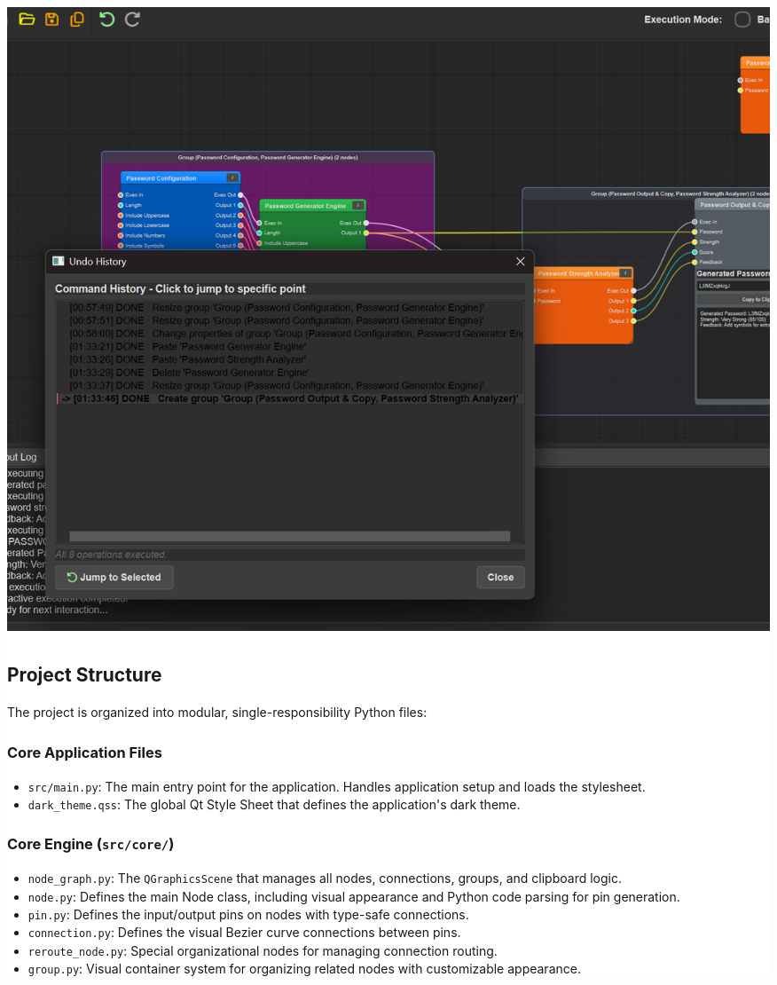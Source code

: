 ![Node History Dialog](images/node_history_dialog.png)

## Project Structure

The project is organized into modular, single-responsibility Python files:

### Core Application Files
* `src/main.py`: The main entry point for the application. Handles application setup and loads the stylesheet.
* `dark_theme.qss`: The global Qt Style Sheet that defines the application's dark theme.

### Core Engine (`src/core/`)
* `node_graph.py`: The `QGraphicsScene` that manages all nodes, connections, groups, and clipboard logic.
* `node.py`: Defines the main Node class, including visual appearance and Python code parsing for pin generation.
* `pin.py`: Defines the input/output pins on nodes with type-safe connections.
* `connection.py`: Defines the visual Bezier curve connections between pins.
* `reroute_node.py`: Special organizational nodes for managing connection routing.
* `group.py`: Visual container system for organizing related nodes with customizable appearance.
